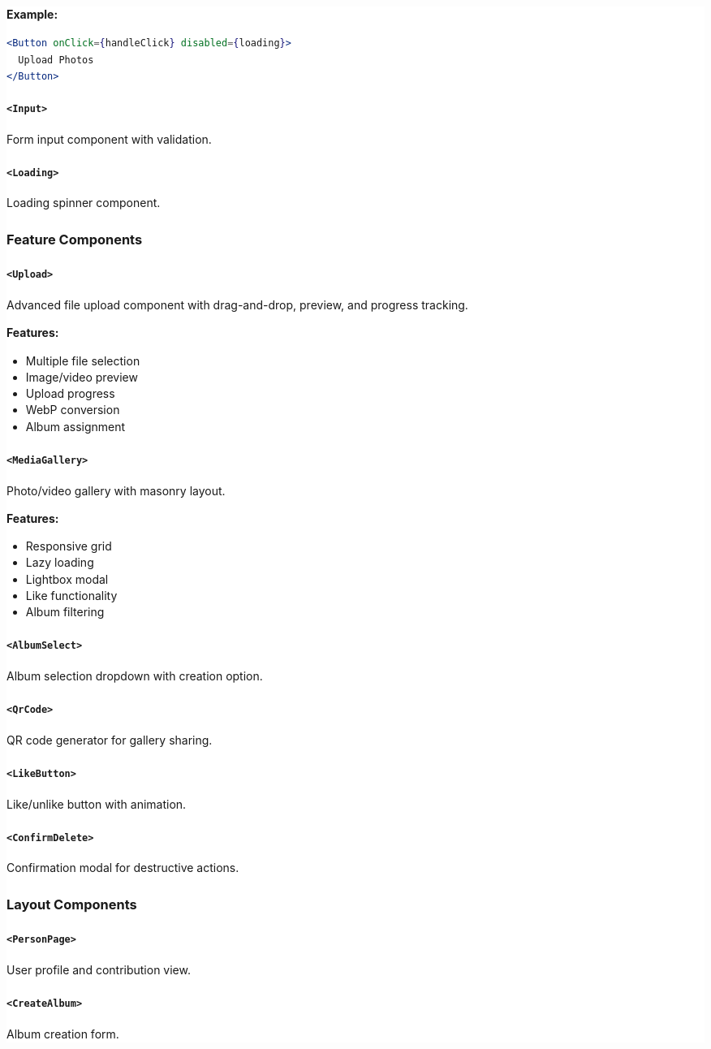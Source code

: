 **Example:**
```jsx
<Button onClick={handleClick} disabled={loading}>
  Upload Photos
</Button>
```

#### `<Input>`
Form input component with validation.

#### `<Loading>`
Loading spinner component.

### Feature Components

#### `<Upload>`
Advanced file upload component with drag-and-drop, preview, and progress tracking.

**Features:**
- Multiple file selection
- Image/video preview
- Upload progress
- WebP conversion
- Album assignment

#### `<MediaGallery>`
Photo/video gallery with masonry layout.

**Features:**
- Responsive grid
- Lazy loading
- Lightbox modal
- Like functionality
- Album filtering

#### `<AlbumSelect>`
Album selection dropdown with creation option.

#### `<QrCode>`
QR code generator for gallery sharing.

#### `<LikeButton>`
Like/unlike button with animation.

#### `<ConfirmDelete>`
Confirmation modal for destructive actions.

### Layout Components

#### `<PersonPage>`
User profile and contribution view.

#### `<CreateAlbum>`
Album creation form.
